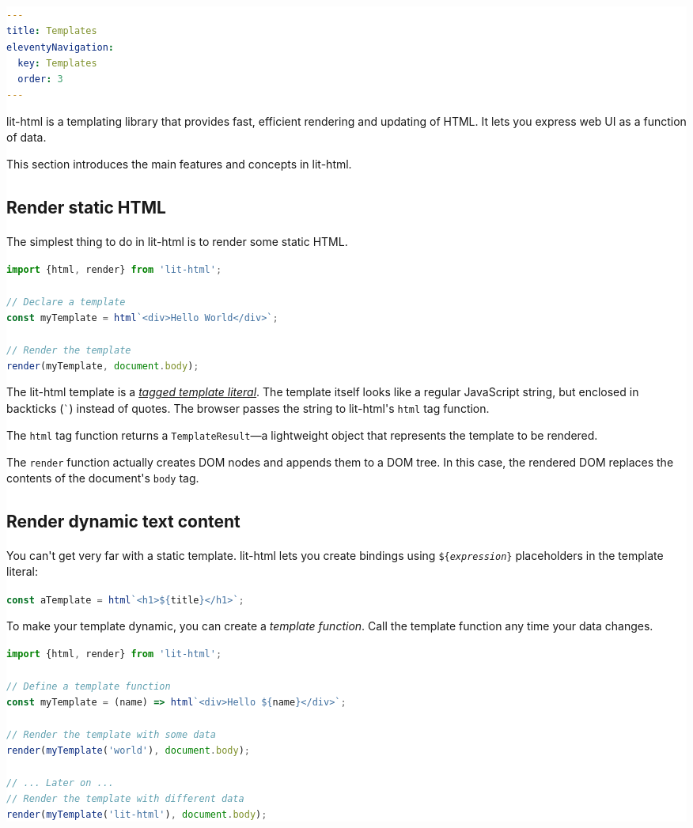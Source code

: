 ```yaml
---
title: Templates
eleventyNavigation:
  key: Templates
  order: 3
---
```



lit-html is a templating library that provides fast, efficient rendering and updating of HTML. It lets you express web UI as a function of data. 

This section introduces the main features and concepts in lit-html.


## Render static HTML

The simplest thing to do in lit-html is to render some static HTML. 

```js
import {html, render} from 'lit-html';

// Declare a template
const myTemplate = html`<div>Hello World</div>`;

// Render the template
render(myTemplate, document.body);
```

The lit-html template is a [_tagged template literal_](https://developer.mozilla.org/en-US/docs/Web/JavaScript/Reference/Template_literals). The template itself looks like a regular JavaScript string, but enclosed in backticks (`` ` ``) instead of quotes. The browser passes the string to lit-html's `html` tag function. 

The `html` tag function returns a `TemplateResult`—a lightweight object that represents the template to be rendered.

The `render` function actually creates DOM nodes and appends them to a DOM tree. In this case, the rendered DOM replaces the contents of the document's `body` tag.

## Render dynamic text content

You can't get very far with a static template. lit-html lets you create bindings using <code>${<em>expression</em>}</code> placeholders in the template literal:

```js
const aTemplate = html`<h1>${title}</h1>`;
```

To make your template dynamic, you can create a _template function_. Call the template function any time your data changes.

```js
import {html, render} from 'lit-html';

// Define a template function
const myTemplate = (name) => html`<div>Hello ${name}</div>`;

// Render the template with some data
render(myTemplate('world'), document.body);

// ... Later on ... 
// Render the template with different data
render(myTemplate('lit-html'), document.body);
```

